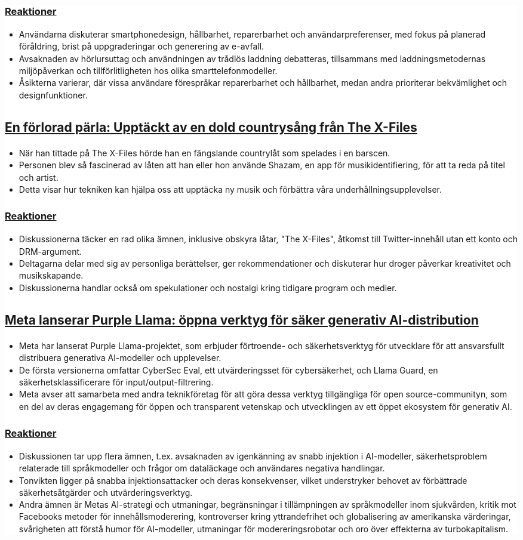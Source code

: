 ### [Reaktioner](https://news.ycombinator.com/item?id=38555115)

- Användarna diskuterar smartphonedesign, hållbarhet, reparerbarhet och användarpreferenser, med fokus på planerad föråldring, brist på uppgraderingar och generering av e-avfall.
- Avsaknaden av hörlursuttag och användningen av trådlös laddning debatteras, tillsammans med laddningsmetodernas miljöpåverkan och tillförlitligheten hos olika smarttelefonmodeller.
- Åsikterna varierar, där vissa användare förespråkar reparerbarhet och hållbarhet, medan andra prioriterar bekvämlighet och designfunktioner.

## [En förlorad pärla: Upptäckt av en dold countrysång från The X-Files](https://twitter.com/laurenancona/status/1731900441800155459)

- När han tittade på The X-Files hörde han en fängslande countrylåt som spelades i en barscen.
- Personen blev så fascinerad av låten att han eller hon använde Shazam, en app för musikidentifiering, för att ta reda på titel och artist.
- Detta visar hur tekniken kan hjälpa oss att upptäcka ny musik och förbättra våra underhållningsupplevelser.

### [Reaktioner](https://news.ycombinator.com/item?id=38558423)

- Diskussionerna täcker en rad olika ämnen, inklusive obskyra låtar, "The X-Files", åtkomst till Twitter-innehåll utan ett konto och DRM-argument.
- Deltagarna delar med sig av personliga berättelser, ger rekommendationer och diskuterar hur droger påverkar kreativitet och musikskapande.
- Diskussionerna handlar också om spekulationer och nostalgi kring tidigare program och medier.

## [Meta lanserar Purple Llama: öppna verktyg för säker generativ AI-distribution](https://ai.meta.com/blog/purple-llama-open-trust-safety-generative-ai/)

- Meta har lanserat Purple Llama-projektet, som erbjuder förtroende- och säkerhetsverktyg för utvecklare för att ansvarsfullt distribuera generativa AI-modeller och upplevelser.
- De första versionerna omfattar CyberSec Eval, ett utvärderingsset för cybersäkerhet, och Llama Guard, en säkerhetsklassificerare för input/output-filtrering.
- Meta avser att samarbeta med andra teknikföretag för att göra dessa verktyg tillgängliga för open source-communityn, som en del av deras engagemang för öppen och transparent vetenskap och utvecklingen av ett öppet ekosystem för generativ AI.

### [Reaktioner](https://news.ycombinator.com/item?id=38556771)

- Diskussionen tar upp flera ämnen, t.ex. avsaknaden av igenkänning av snabb injektion i AI-modeller, säkerhetsproblem relaterade till språkmodeller och frågor om dataläckage och användares negativa handlingar.
- Tonvikten ligger på snabba injektionsattacker och deras konsekvenser, vilket understryker behovet av förbättrade säkerhetsåtgärder och utvärderingsverktyg.
- Andra ämnen är Metas AI-strategi och utmaningar, begränsningar i tillämpningen av språkmodeller inom sjukvården, kritik mot Facebooks metoder för innehållsmoderering, kontroverser kring yttrandefrihet och globalisering av amerikanska värderingar, svårigheten att förstå humor för AI-modeller, utmaningar för modereringsrobotar och oro över effekterna av turbokapitalism.
